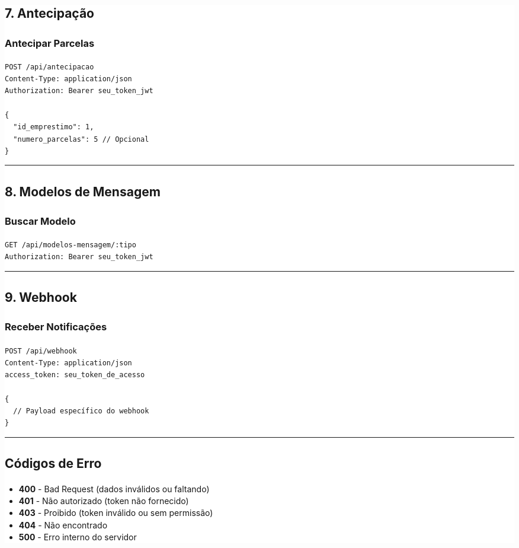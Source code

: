 
## 7. Antecipação

### Antecipar Parcelas

```http
POST /api/antecipacao
Content-Type: application/json
Authorization: Bearer seu_token_jwt

{
  "id_emprestimo": 1,
  "numero_parcelas": 5 // Opcional
}
```

---

## 8. Modelos de Mensagem

### Buscar Modelo

```http
GET /api/modelos-mensagem/:tipo
Authorization: Bearer seu_token_jwt
```

---

## 9. Webhook

### Receber Notificações

```http
POST /api/webhook
Content-Type: application/json
access_token: seu_token_de_acesso

{
  // Payload específico do webhook
}
```

---

## Códigos de Erro

- **400** - Bad Request (dados inválidos ou faltando)
- **401** - Não autorizado (token não fornecido)
- **403** - Proibido (token inválido ou sem permissão)
- **404** - Não encontrado
- **500** - Erro interno do servidor
